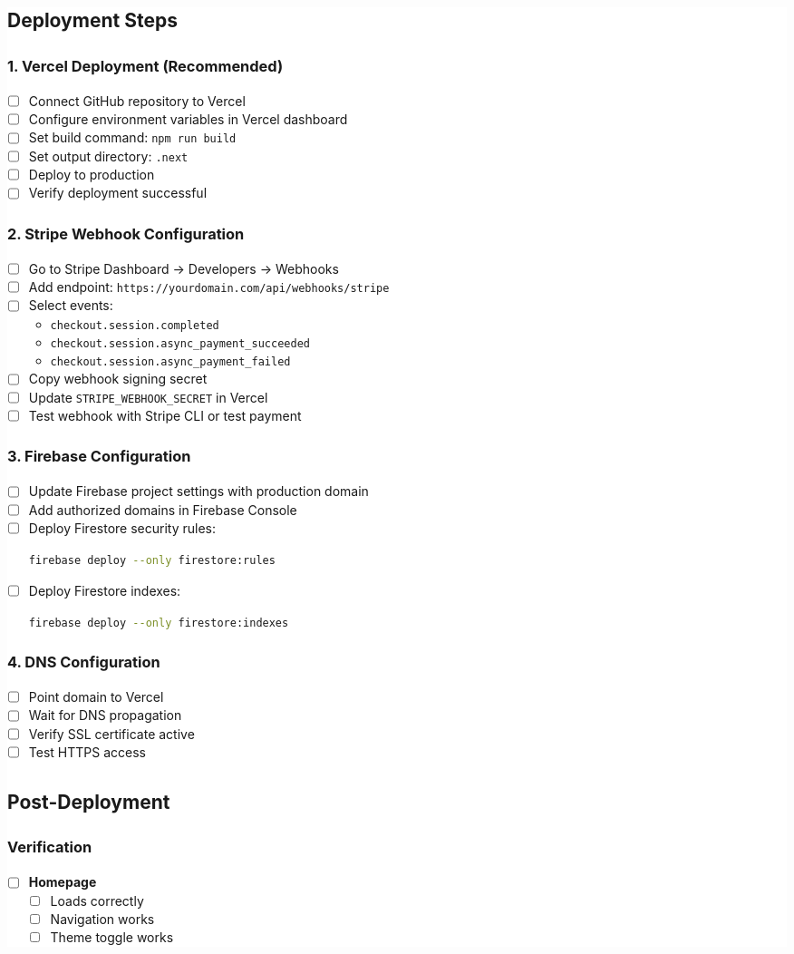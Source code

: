 ## Deployment Steps

### 1. Vercel Deployment (Recommended)

- [ ] Connect GitHub repository to Vercel
- [ ] Configure environment variables in Vercel dashboard
- [ ] Set build command: `npm run build`
- [ ] Set output directory: `.next`
- [ ] Deploy to production
- [ ] Verify deployment successful

### 2. Stripe Webhook Configuration

- [ ] Go to Stripe Dashboard → Developers → Webhooks
- [ ] Add endpoint: `https://yourdomain.com/api/webhooks/stripe`
- [ ] Select events:
  - `checkout.session.completed`
  - `checkout.session.async_payment_succeeded`
  - `checkout.session.async_payment_failed`
- [ ] Copy webhook signing secret
- [ ] Update `STRIPE_WEBHOOK_SECRET` in Vercel
- [ ] Test webhook with Stripe CLI or test payment

### 3. Firebase Configuration

- [ ] Update Firebase project settings with production domain
- [ ] Add authorized domains in Firebase Console
- [ ] Deploy Firestore security rules:
  ```bash
  firebase deploy --only firestore:rules
  ```
- [ ] Deploy Firestore indexes:
  ```bash
  firebase deploy --only firestore:indexes
  ```

### 4. DNS Configuration

- [ ] Point domain to Vercel
- [ ] Wait for DNS propagation
- [ ] Verify SSL certificate active
- [ ] Test HTTPS access

## Post-Deployment

### Verification

- [ ] **Homepage**
  - [ ] Loads correctly
  - [ ] Navigation works
  - [ ] Theme toggle works
